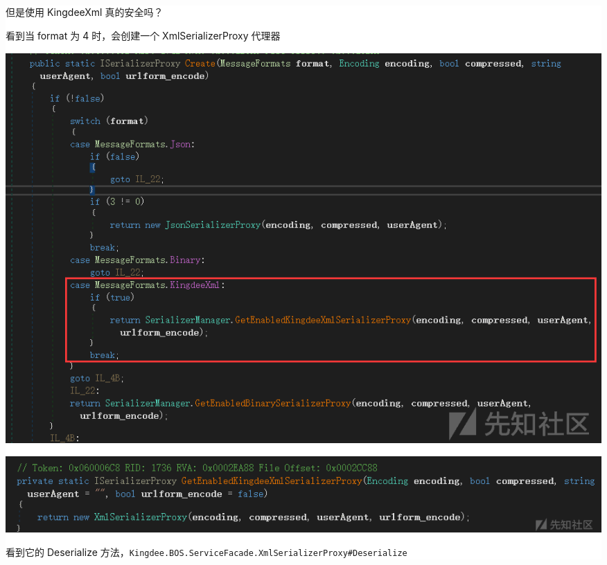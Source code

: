 但是使用 KingdeeXml 真的安全吗？

看到当 format 为 4 时，会创建⼀个 XmlSerializerProxy 代理器

[![](assets/1707953861-e388ab51e99923f97b413e9fd5c96205.png)](https://xzfile.aliyuncs.com/media/upload/picture/20240206123758-80f36c70-c4a9-1.png)

[![](assets/1707953861-abca5bbcfa05caf6a379b4ae14301926.png)](https://xzfile.aliyuncs.com/media/upload/picture/20240206123806-85a6d0c2-c4a9-1.png)

看到它的 Deserialize 方法，`Kingdee.BOS.ServiceFacade.XmlSerializerProxy#Deserialize`
